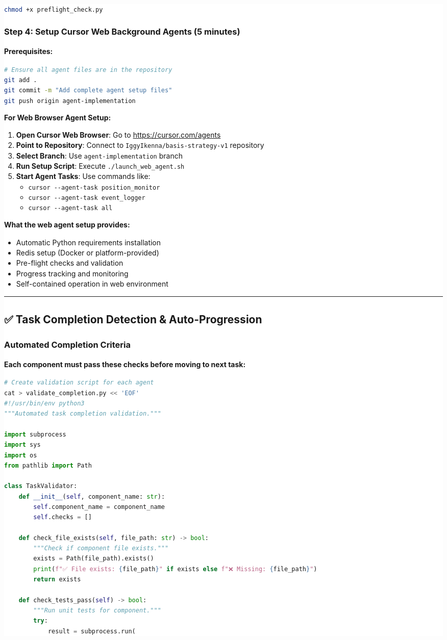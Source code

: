 ```bash
chmod +x preflight_check.py
```

### **Step 4: Setup Cursor Web Background Agents (5 minutes)**

**Prerequisites:**
```bash
# Ensure all agent files are in the repository
git add .
git commit -m "Add complete agent setup files"
git push origin agent-implementation
```

**For Web Browser Agent Setup:**
1. **Open Cursor Web Browser**: Go to https://cursor.com/agents
2. **Point to Repository**: Connect to `IggyIkenna/basis-strategy-v1` repository
3. **Select Branch**: Use `agent-implementation` branch
4. **Run Setup Script**: Execute `./launch_web_agent.sh`
5. **Start Agent Tasks**: Use commands like:
   - `cursor --agent-task position_monitor`
   - `cursor --agent-task event_logger`
   - `cursor --agent-task all`

**What the web agent setup provides:**
- Automatic Python requirements installation
- Redis setup (Docker or platform-provided)
- Pre-flight checks and validation
- Progress tracking and monitoring
- Self-contained operation in web environment

---

## ✅ **Task Completion Detection & Auto-Progression**

### **Automated Completion Criteria**

**Each component must pass these checks before moving to next task:**

```python
# Create validation script for each agent
cat > validate_completion.py << 'EOF'
#!/usr/bin/env python3
"""Automated task completion validation."""

import subprocess
import sys
import os
from pathlib import Path

class TaskValidator:
    def __init__(self, component_name: str):
        self.component_name = component_name
        self.checks = []
    
    def check_file_exists(self, file_path: str) -> bool:
        """Check if component file exists."""
        exists = Path(file_path).exists()
        print(f"✅ File exists: {file_path}" if exists else f"❌ Missing: {file_path}")
        return exists
    
    def check_tests_pass(self) -> bool:
        """Run unit tests for component."""
        try:
            result = subprocess.run(
```